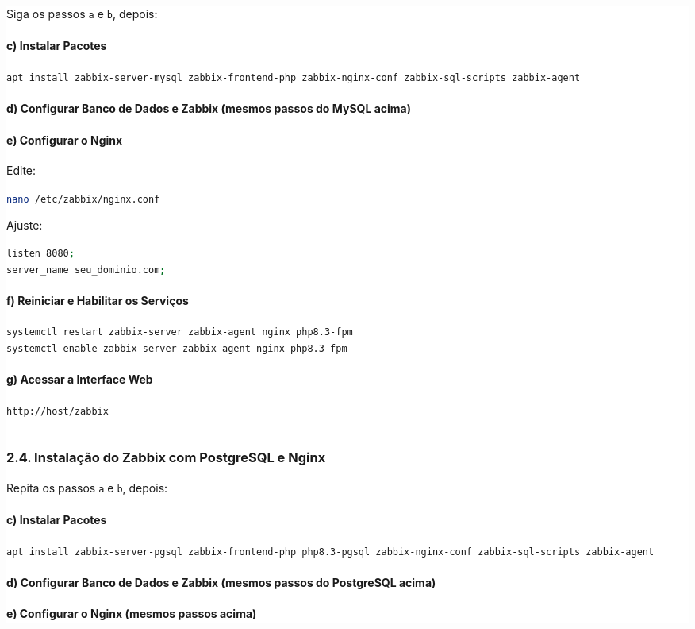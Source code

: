 Siga os passos `a` e `b`, depois:

#### c) Instalar Pacotes

```sh
apt install zabbix-server-mysql zabbix-frontend-php zabbix-nginx-conf zabbix-sql-scripts zabbix-agent
```

#### d) Configurar Banco de Dados e Zabbix (mesmos passos do MySQL acima)

#### e) Configurar o Nginx

Edite:

```sh
nano /etc/zabbix/nginx.conf
```

Ajuste:

```sh
listen 8080;
server_name seu_dominio.com;
```

#### f) Reiniciar e Habilitar os Serviços

```sh
systemctl restart zabbix-server zabbix-agent nginx php8.3-fpm
systemctl enable zabbix-server zabbix-agent nginx php8.3-fpm
```

#### g) Acessar a Interface Web

```
http://host/zabbix
```

---

### 2.4. Instalação do Zabbix com PostgreSQL e Nginx

Repita os passos `a` e `b`, depois:

#### c) Instalar Pacotes

```sh
apt install zabbix-server-pgsql zabbix-frontend-php php8.3-pgsql zabbix-nginx-conf zabbix-sql-scripts zabbix-agent
```

#### d) Configurar Banco de Dados e Zabbix (mesmos passos do PostgreSQL acima)

#### e) Configurar o Nginx (mesmos passos acima)
